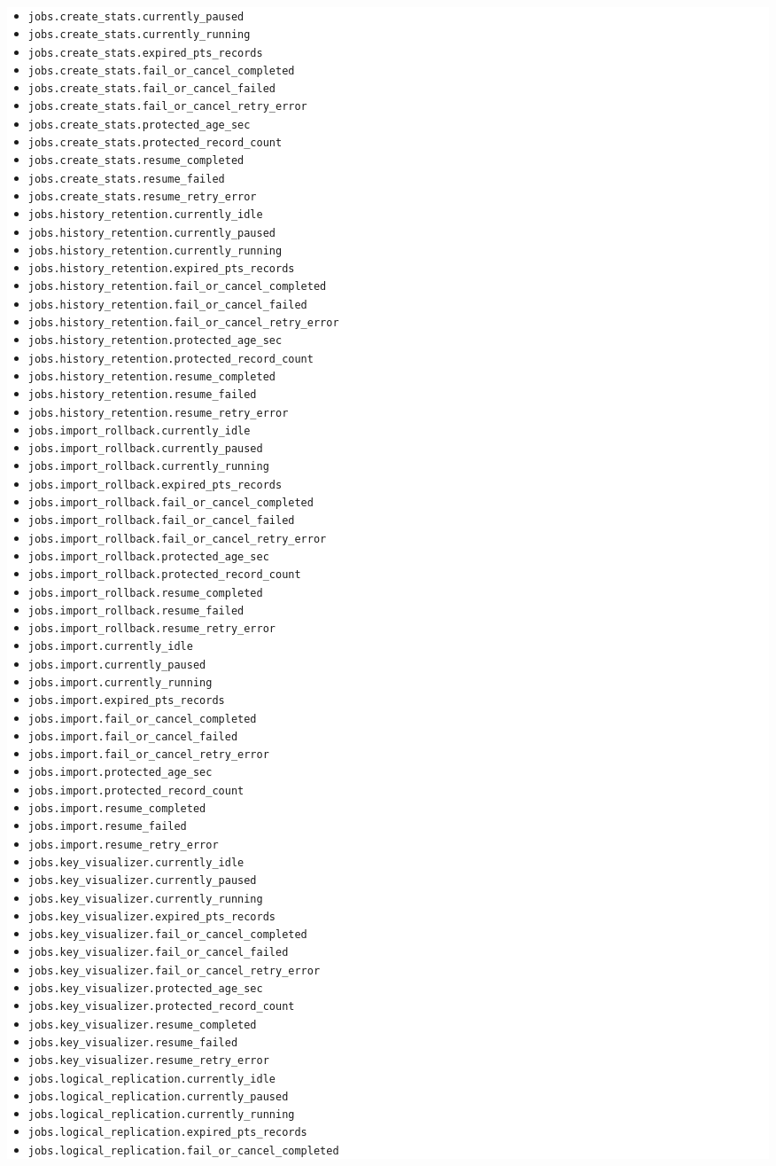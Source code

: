 - `jobs.create_stats.currently_paused`
- `jobs.create_stats.currently_running`
- `jobs.create_stats.expired_pts_records`
- `jobs.create_stats.fail_or_cancel_completed`
- `jobs.create_stats.fail_or_cancel_failed`
- `jobs.create_stats.fail_or_cancel_retry_error`
- `jobs.create_stats.protected_age_sec`
- `jobs.create_stats.protected_record_count`
- `jobs.create_stats.resume_completed`
- `jobs.create_stats.resume_failed`
- `jobs.create_stats.resume_retry_error`
- `jobs.history_retention.currently_idle`
- `jobs.history_retention.currently_paused`
- `jobs.history_retention.currently_running`
- `jobs.history_retention.expired_pts_records`
- `jobs.history_retention.fail_or_cancel_completed`
- `jobs.history_retention.fail_or_cancel_failed`
- `jobs.history_retention.fail_or_cancel_retry_error`
- `jobs.history_retention.protected_age_sec`
- `jobs.history_retention.protected_record_count`
- `jobs.history_retention.resume_completed`
- `jobs.history_retention.resume_failed`
- `jobs.history_retention.resume_retry_error`
- `jobs.import_rollback.currently_idle`
- `jobs.import_rollback.currently_paused`
- `jobs.import_rollback.currently_running`
- `jobs.import_rollback.expired_pts_records`
- `jobs.import_rollback.fail_or_cancel_completed`
- `jobs.import_rollback.fail_or_cancel_failed`
- `jobs.import_rollback.fail_or_cancel_retry_error`
- `jobs.import_rollback.protected_age_sec`
- `jobs.import_rollback.protected_record_count`
- `jobs.import_rollback.resume_completed`
- `jobs.import_rollback.resume_failed`
- `jobs.import_rollback.resume_retry_error`
- `jobs.import.currently_idle`
- `jobs.import.currently_paused`
- `jobs.import.currently_running`
- `jobs.import.expired_pts_records`
- `jobs.import.fail_or_cancel_completed`
- `jobs.import.fail_or_cancel_failed`
- `jobs.import.fail_or_cancel_retry_error`
- `jobs.import.protected_age_sec`
- `jobs.import.protected_record_count`
- `jobs.import.resume_completed`
- `jobs.import.resume_failed`
- `jobs.import.resume_retry_error`
- `jobs.key_visualizer.currently_idle`
- `jobs.key_visualizer.currently_paused`
- `jobs.key_visualizer.currently_running`
- `jobs.key_visualizer.expired_pts_records`
- `jobs.key_visualizer.fail_or_cancel_completed`
- `jobs.key_visualizer.fail_or_cancel_failed`
- `jobs.key_visualizer.fail_or_cancel_retry_error`
- `jobs.key_visualizer.protected_age_sec`
- `jobs.key_visualizer.protected_record_count`
- `jobs.key_visualizer.resume_completed`
- `jobs.key_visualizer.resume_failed`
- `jobs.key_visualizer.resume_retry_error`
- `jobs.logical_replication.currently_idle`
- `jobs.logical_replication.currently_paused`
- `jobs.logical_replication.currently_running`
- `jobs.logical_replication.expired_pts_records`
- `jobs.logical_replication.fail_or_cancel_completed`